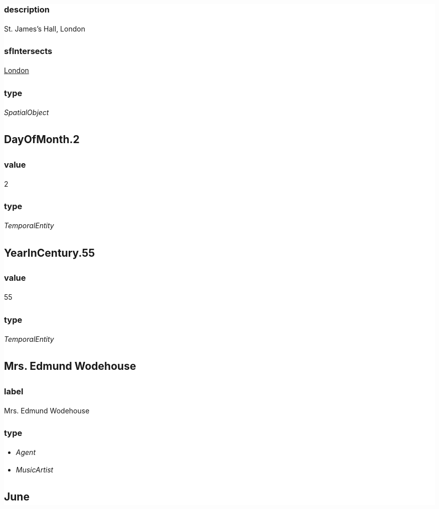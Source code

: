 ### description


St. James’s Hall, London

### sfIntersects


[London](#London)

### type


*SpatialObject*

## DayOfMonth.2

### value


2

### type


*TemporalEntity*

## YearInCentury.55

### value


55

### type


*TemporalEntity*

## Mrs. Edmund Wodehouse

### label


Mrs. Edmund Wodehouse

### type

 - *Agent*

 - *MusicArtist*

## June
